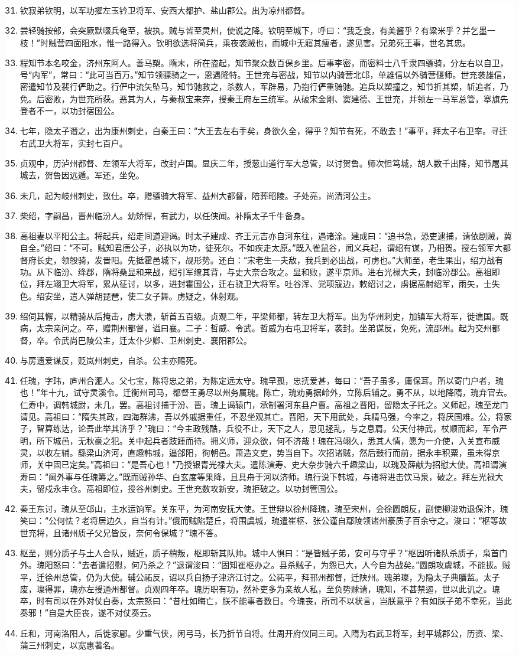 31. <span id="列传第十五_二刘殷许程柴任丘-31"></span>
钦寂弟钦明，以军功擢左玉钤卫将军、安西大都护、盐山郡公。出为凉州都督。

32. <span id="列传第十五_二刘殷许程柴任丘-32"></span>
尝轻骑按部，会突厥默啜兵奄至，被执。贼与皆至灵州，使说之降。钦明至城下，呼曰：“我乏食，有美酱乎？有粱米乎？并乞墨一枝！”时贼营四面阻水，惟一路得入。钦明欲选将简兵，乘夜袭贼也，而城中无寤其瘦者，遂见害。兄弟死王事，世名其忠。

33. <span id="列传第十五_二刘殷许程柴任丘-33"></span>
程知节本名咬金，济州东阿人。善马槊。隋末，所在盗起，知节聚众数百保乡里。后事李密，而密料士八千隶四骠骑，分左右以自卫，号“内军”，常曰：“此可当百万。”知节领骠骑之一，恩遇隆特。王世充与密战，知节以内骑营北邙，单雄信以外骑营偃师。世充袭雄信，密遣知节及裴行俨助之。行俨中流矢坠马，知节驰救之，杀数人，军辟易，乃抱行俨重骑驰。追兵以槊撞之，知节折其槊，斩追者，乃免。后密败，为世充所获。恶其为人，与秦叔宝来奔，授秦王府左三统军。从破宋金刚、窦建德、王世充，并领左一马军总管，搴旗先登者不一，以功封宿国公。

34. <span id="列传第十五_二刘殷许程柴任丘-34"></span>
七年，隐太子谮之，出为康州刺史，白秦王曰：“大王去左右手矣，身欲久全，得乎？知节有死，不敢去！”事平，拜太子右卫率。寻迁右武卫大将军，实封七百户。

35. <span id="列传第十五_二刘殷许程柴任丘-35"></span>
贞观中，历泸州都督、左领军大将军，改封卢国。显庆二年，授葱山道行军大总管，以讨贺鲁。师次怛笃城，胡人数千出降，知节屠其城去，贺鲁因远遁。军还，坐免。

36. <span id="列传第十五_二刘殷许程柴任丘-36"></span>
未几，起为岐州刺史，致仕。卒，赠骠骑大将军、益州大都督，陪葬昭陵。子处亮，尚清河公主。

37. <span id="列传第十五_二刘殷许程柴任丘-37"></span>
柴绍，字嗣昌，晋州临汾人。幼矫悍，有武力，以任侠闻。补隋太子千牛备身。

38. <span id="列传第十五_二刘殷许程柴任丘-38"></span>
高祖妻以平阳公主。将起兵，绍走间道迎谒。时太子建成、齐王元吉亦自河东往，遇诸涂。建成曰：“追书急，恐吏逮捕，请依剧贼，冀自全。”绍曰：“不可。贼知君唐公子，必执以为功，徒死尔。不如疾走太原。”既入雀鼠谷，闻义兵起，谓绍有谋，乃相贺。授右领军大都督府长史，领彀骑，发晋阳。先抵霍邑城下，觇形势。还白：“宋老生一夫敌，我兵到必出战，可虏也。”大师至，老生果出，绍力战有功。从下临汾、绛郡，隋将桑显和来战，绍引军缭其背，与史大奈合攻之。显和败，遂平京师。进右光禄大夫，封临汾郡公。高祖即位，拜左翊卫大将军，累从征讨，以多，进封霍国公，迁右骁卫大将军。吐谷浑、党项寇边，敕绍讨之，虏据高射绍军，雨矢，士失色。绍安坐，遣人弹胡琵琶，使二女子舞。虏疑之，休射观。

39. <span id="列传第十五_二刘殷许程柴任丘-39"></span>
绍伺其懈，以精骑从后掩击，虏大溃，斩首五百级。贞观二年，平梁师都，转左卫大将军。出为华州刺史，加镇军大将军，徙谯国。既病，太宗亲问之。卒，赠荆州都督，谥曰襄。二子：哲威、令武。哲威为右屯卫将军，袭封。坐弟谋反，免死，流邵州。起为交州都督，卒。令武尚巴陵公主，迁太仆少卿、卫州刺史、襄阳郡公。

40. <span id="列传第十五_二刘殷许程柴任丘-40"></span>
与房遗爱谋反，贬岚州刺史，自杀。公主亦赐死。

41. <span id="列传第十五_二刘殷许程柴任丘-41"></span>
任瑰，字玮，庐州合淝人。父七宝，陈将忠之弟，为陈定远太守。瑰早孤，忠抚爱甚，每曰：“吾子虽多，庸保耳。所以寄门户者，瑰也！”年十九，试守灵溪令。迁衡州司马，都督王勇尽以州务属瑰。陈亡，瑰劝勇据岭外，立陈后辅之。勇不从，以地降隋，瑰弃官去。仁寿中，调韩城尉，未几，罢。高祖讨捕于汾、晋，瑰上谒辕门，承制署河东县户曹。高祖之晋阳，留隐太子托之。义师起，瑰至龙门请见。高祖曰：“隋失其政，四海群沸，吾以外戚据重任，不忍坐观其亡。晋阳，天下用武处，兵精马强，今率之，将厌国难。公，将家子，智算练达，论吾此举其济乎？”瑰曰：“今主政残酷，兵役不止，天下之人，思见拯乱，与之息肩。公天付神武，杖顺而起，军令严明，所下城邑，无秋豪之犯。关中起兵者跂踵而待。拥义师，迎众欲，何不济哉！瑰在冯翊久，悉其人情，愿为一介使，入关宣布威灵，以收左辅。繇梁山济河，直趣韩城，逼郃阳，徇朝邑。萧造文吏，势当自下。次招诸贼，然后鼓行而前，据永丰积粟，虽未得京师，关中固已定矣。”高祖曰：“是吾心也！”乃授银青光禄大夫。遣陈演寿、史大奈步骑六千趣梁山，以瑰及薛献为招慰大使。高祖谓演寿曰：“阃外事与任瑰筹之。”既而贼孙华、白玄度等果降，且具舟于河以济师。瑰行说下韩城，与诸将进击饮马泉，破之。拜左光禄大夫，留戍永丰仓。高祖即位，授谷州刺史。王世充数攻新安，瑰拒破之。以功封管国公。

42. <span id="列传第十五_二刘殷许程柴任丘-42"></span>
秦王东讨，瑰从至邙山，主水运饷军。关东平，为河南安抚大使。王世辩以徐州降瑰，瑰至宋州，会徐圆朗反，副使柳浚劝退保汴，瑰笑曰：“公何怯？老将居边久，自当有计。”俄而贼陷楚丘，将围虞城，瑰遣崔枢、张公谨自鄢陵领诸州豪质子百余守之。浚曰：“枢等故世充将，且诸州质子父兄皆反，奈何令保城？”瑰不答。

43. <span id="列传第十五_二刘殷许程柴任丘-43"></span>
枢至，则分质子与土人合队，贼近，质子稍叛，枢即斩其队帅。城中人惧曰：“是皆贼子弟，安可与守乎？”枢因听诸队杀质子，枭首门外。瑰阳怒曰：“去者遣招慰，何乃杀之？”退谓浚曰：“固知崔枢办之。县杀贼子，为怨已大，人今自为战矣。”圆朗攻虞城，不能拔。贼平，迁徐州总管，仍为大使。辅公祏反，诏以兵自扬子津济江讨之。公祏平，拜邗州都督，迁陕州。瑰弟璨，为隐太子典膳监。太子废，璨得罪，瑰亦左授通州都督。贞观四年卒。瑰历职有功，然补吏多为亲故人私，至负势赇请，瑰知，不甚禁遏，世以此讥之。瑰卒，时有司以在外对仗白奏，太宗怒曰：“昔杜如晦亡，朕不能事者数日。今瑰丧，所司不以状言，岂朕意乎？有如朕子弟不幸死，当此奏邪！”自是大臣丧，遂不对仗奏云。

44. <span id="列传第十五_二刘殷许程柴任丘-44"></span>
丘和，河南洛阳人，后徙家郿。少重气侠，闲弓马，长乃折节自将。仕周开府仪同三司。入隋为右武卫将军，封平城郡公，历资、梁、蒲三州刺史，以宽惠著名。
